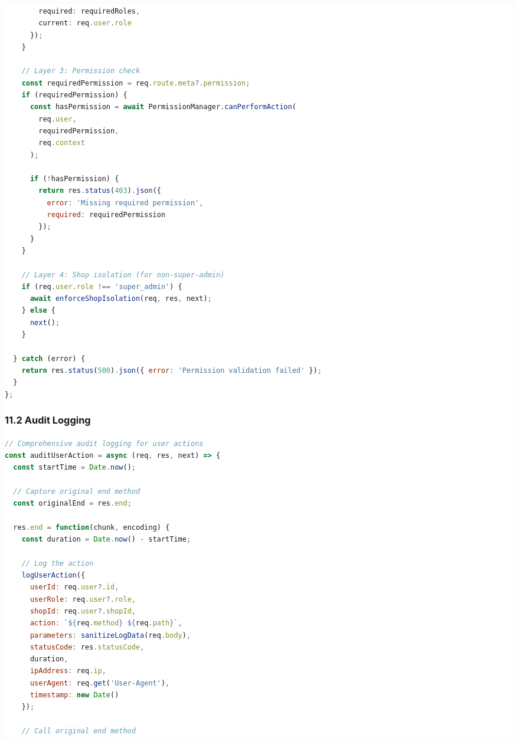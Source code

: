```javascript
        required: requiredRoles,
        current: req.user.role
      });
    }
    
    // Layer 3: Permission check
    const requiredPermission = req.route.meta?.permission;
    if (requiredPermission) {
      const hasPermission = await PermissionManager.canPerformAction(
        req.user, 
        requiredPermission, 
        req.context
      );
      
      if (!hasPermission) {
        return res.status(403).json({
          error: 'Missing required permission',
          required: requiredPermission
        });
      }
    }
    
    // Layer 4: Shop isolation (for non-super-admin)
    if (req.user.role !== 'super_admin') {
      await enforceShopIsolation(req, res, next);
    } else {
      next();
    }
    
  } catch (error) {
    return res.status(500).json({ error: 'Permission validation failed' });
  }
};
```

### 11.2 Audit Logging

```javascript
// Comprehensive audit logging for user actions
const auditUserAction = async (req, res, next) => {
  const startTime = Date.now();
  
  // Capture original end method
  const originalEnd = res.end;
  
  res.end = function(chunk, encoding) {
    const duration = Date.now() - startTime;
    
    // Log the action
    logUserAction({
      userId: req.user?.id,
      userRole: req.user?.role,
      shopId: req.user?.shopId,
      action: `${req.method} ${req.path}`,
      parameters: sanitizeLogData(req.body),
      statusCode: res.statusCode,
      duration,
      ipAddress: req.ip,
      userAgent: req.get('User-Agent'),
      timestamp: new Date()
    });
    
    // Call original end method
```